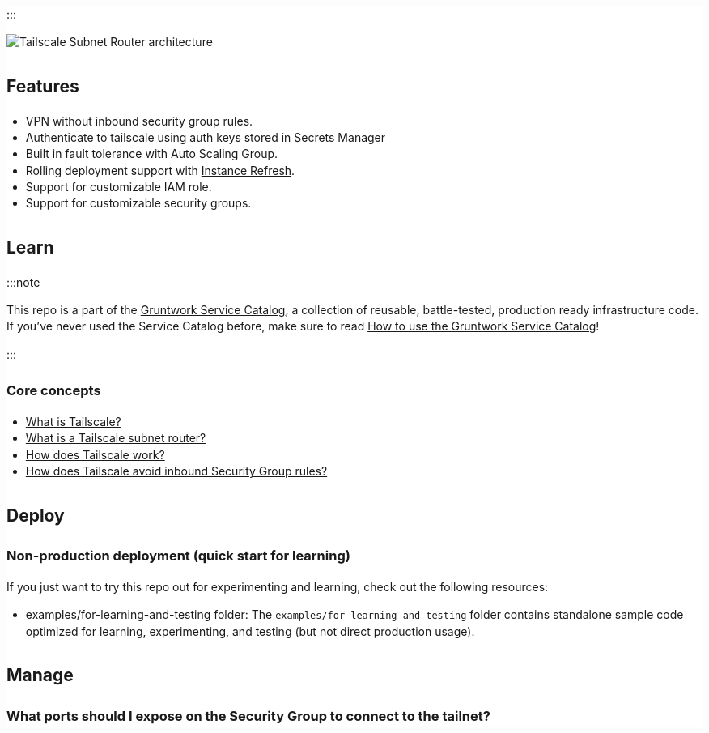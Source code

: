 :::

![Tailscale Subnet Router architecture](/img/reference/services/security/tailscale-subnet-router-architecture.png)

## Features

*   VPN without inbound security group rules.
*   Authenticate to tailscale using auth keys stored in Secrets Manager
*   Built in fault tolerance with Auto Scaling Group.
*   Rolling deployment support with [Instance Refresh](https://docs.aws.amazon.com/autoscaling/ec2/userguide/asg-instance-refresh.html).
*   Support for customizable IAM role.
*   Support for customizable security groups.

## Learn

:::note

This repo is a part of the [Gruntwork Service Catalog](https://github.com/gruntwork-io/terraform-aws-service-catalog/),
a collection of reusable, battle-tested, production ready infrastructure code.
If you’ve never used the Service Catalog before, make sure to read
[How to use the Gruntwork Service Catalog](https://docs.gruntwork.io/reference/services/intro/overview)!

:::

### Core concepts

*   [What is Tailscale?](https://tailscale.com/kb/1151/what-is-tailscale/)
*   [What is a Tailscale subnet router?](https://tailscale.com/kb/1019/subnets/)
*   [How does Tailscale work?](https://tailscale.com/blog/how-tailscale-works/)
*   [How does Tailscale avoid inbound Security Group rules?](https://tailscale.com/blog/how-nat-traversal-works/)

## Deploy

### Non-production deployment (quick start for learning)

If you just want to try this repo out for experimenting and learning, check out the following resources:

*   [examples/for-learning-and-testing folder](https://github.com/gruntwork-io/terraform-aws-service-catalog/tree/v0.111.7/examples/for-learning-and-testing): The
    `examples/for-learning-and-testing` folder contains standalone sample code optimized for learning, experimenting, and
    testing (but not direct production usage).

## Manage

### What ports should I expose on the Security Group to connect to the tailnet?
